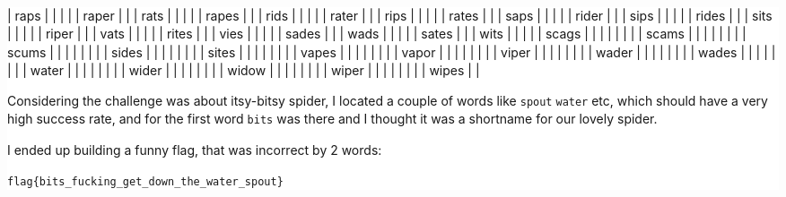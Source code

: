 | raps  |         |         |         |         | raper   |         |
| rats  |         |         |         |         | rapes   |         |
| rids  |         |         |         |         | rater   |         |
| rips  |         |         |         |         | rates   |         |
| saps  |         |         |         |         | rider   |         |
| sips  |         |         |         |         | rides   |         |
| sits  |         |         |         |         | riper   |         |
| vats  |         |         |         |         | rites   |         |
| vies  |         |         |         |         | sades   |         |
| wads  |         |         |         |         | sates   |         |
| wits  |         |         |         |         | scags   |         |
|       |         |         |         |         | scams   |         |
|       |         |         |         |         | scums   |         |
|       |         |         |         |         | sides   |         |
|       |         |         |         |         | sites   |         |
|       |         |         |         |         | vapes   |         |
|       |         |         |         |         | vapor   |         |
|       |         |         |         |         | viper   |         |
|       |         |         |         |         | wader   |         |
|       |         |         |         |         | wades   |         |
|       |         |         |         |         | water   |         |
|       |         |         |         |         | wider   |         |
|       |         |         |         |         | widow   |         |
|       |         |         |         |         | wiper   |         |
|       |         |         |         |         | wipes   |         |


Considering the challenge was about itsy-bitsy spider, I located a couple of words like `spout` `water` etc, which should have a very high success rate, and for the first word `bits` was there and I thought it was a shortname for our lovely spider.

I ended up building a funny flag, that was incorrect by 2 words:

```
flag{bits_fucking_get_down_the_water_spout}
```
